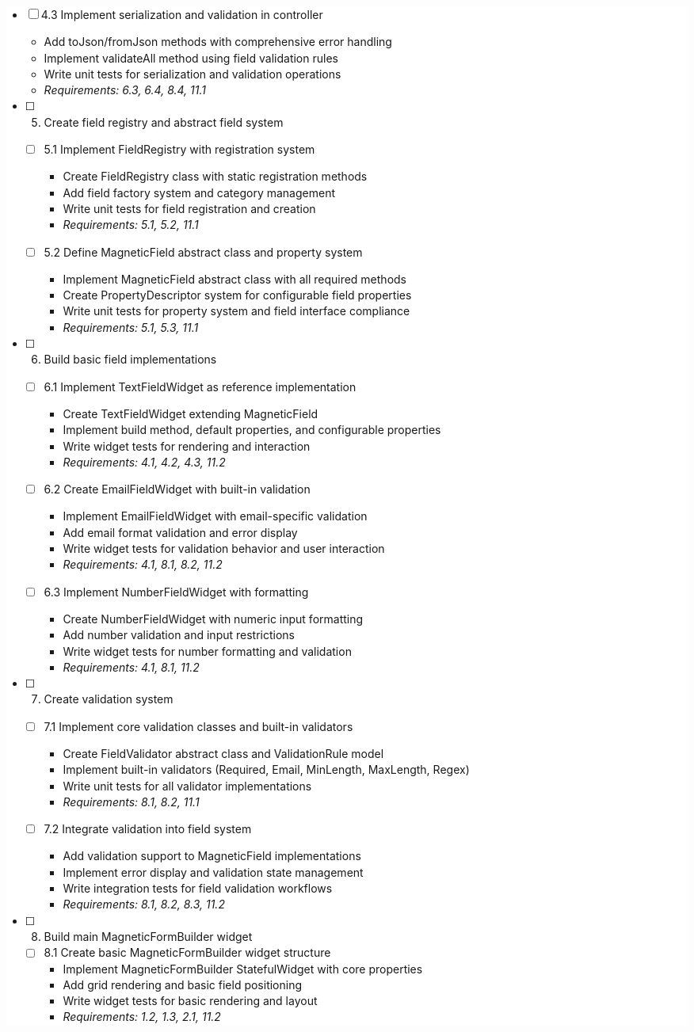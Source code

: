   - [ ] 4.3 Implement serialization and validation in controller
    - Add toJson/fromJson methods with comprehensive error handling
    - Implement validateAll method using field validation rules
    - Write unit tests for serialization and validation operations
    - _Requirements: 6.3, 6.4, 8.4, 11.1_

- [ ] 5. Create field registry and abstract field system
  - [ ] 5.1 Implement FieldRegistry with registration system
    - Create FieldRegistry class with static registration methods
    - Add field factory system and category management
    - Write unit tests for field registration and creation
    - _Requirements: 5.1, 5.2, 11.1_

  - [ ] 5.2 Define MagneticField abstract class and property system
    - Implement MagneticField abstract class with all required methods
    - Create PropertyDescriptor system for configurable field properties
    - Write unit tests for property system and field interface compliance
    - _Requirements: 5.1, 5.3, 11.1_

- [ ] 6. Build basic field implementations
  - [ ] 6.1 Implement TextFieldWidget as reference implementation
    - Create TextFieldWidget extending MagneticField
    - Implement build method, default properties, and configurable properties
    - Write widget tests for rendering and interaction
    - _Requirements: 4.1, 4.2, 4.3, 11.2_

  - [ ] 6.2 Create EmailFieldWidget with built-in validation
    - Implement EmailFieldWidget with email-specific validation
    - Add email format validation and error display
    - Write widget tests for validation behavior and user interaction
    - _Requirements: 4.1, 8.1, 8.2, 11.2_

  - [ ] 6.3 Implement NumberFieldWidget with formatting
    - Create NumberFieldWidget with numeric input formatting
    - Add number validation and input restrictions
    - Write widget tests for number formatting and validation
    - _Requirements: 4.1, 8.1, 11.2_

- [ ] 7. Create validation system
  - [ ] 7.1 Implement core validation classes and built-in validators
    - Create FieldValidator abstract class and ValidationRule model
    - Implement built-in validators (Required, Email, MinLength, MaxLength, Regex)
    - Write unit tests for all validator implementations
    - _Requirements: 8.1, 8.2, 11.1_

  - [ ] 7.2 Integrate validation into field system
    - Add validation support to MagneticField implementations
    - Implement error display and validation state management
    - Write integration tests for field validation workflows
    - _Requirements: 8.1, 8.2, 8.3, 11.2_

- [ ] 8. Build main MagneticFormBuilder widget
  - [ ] 8.1 Create basic MagneticFormBuilder widget structure
    - Implement MagneticFormBuilder StatefulWidget with core properties
    - Add grid rendering and basic field positioning
    - Write widget tests for basic rendering and layout
    - _Requirements: 1.2, 1.3, 2.1, 11.2_
